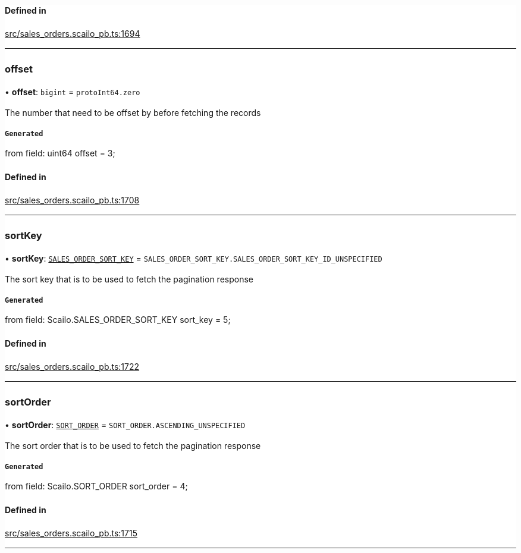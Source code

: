 #### Defined in

[src/sales_orders.scailo_pb.ts:1694](https://github.com/scailo/ts-sdk/blob/c10a36b57201dfa5903d4b53efa1e62aa6208936/src/sales_orders.scailo_pb.ts#L1694)

___

### offset

• **offset**: `bigint` = `protoInt64.zero`

The number that need to be offset by before fetching the records

**`Generated`**

from field: uint64 offset = 3;

#### Defined in

[src/sales_orders.scailo_pb.ts:1708](https://github.com/scailo/ts-sdk/blob/c10a36b57201dfa5903d4b53efa1e62aa6208936/src/sales_orders.scailo_pb.ts#L1708)

___

### sortKey

• **sortKey**: [`SALES_ORDER_SORT_KEY`](../enums/SALES_ORDER_SORT_KEY.md) = `SALES_ORDER_SORT_KEY.SALES_ORDER_SORT_KEY_ID_UNSPECIFIED`

The sort key that is to be used to fetch the pagination response

**`Generated`**

from field: Scailo.SALES_ORDER_SORT_KEY sort_key = 5;

#### Defined in

[src/sales_orders.scailo_pb.ts:1722](https://github.com/scailo/ts-sdk/blob/c10a36b57201dfa5903d4b53efa1e62aa6208936/src/sales_orders.scailo_pb.ts#L1722)

___

### sortOrder

• **sortOrder**: [`SORT_ORDER`](../enums/SORT_ORDER.md) = `SORT_ORDER.ASCENDING_UNSPECIFIED`

The sort order that is to be used to fetch the pagination response

**`Generated`**

from field: Scailo.SORT_ORDER sort_order = 4;

#### Defined in

[src/sales_orders.scailo_pb.ts:1715](https://github.com/scailo/ts-sdk/blob/c10a36b57201dfa5903d4b53efa1e62aa6208936/src/sales_orders.scailo_pb.ts#L1715)

___
